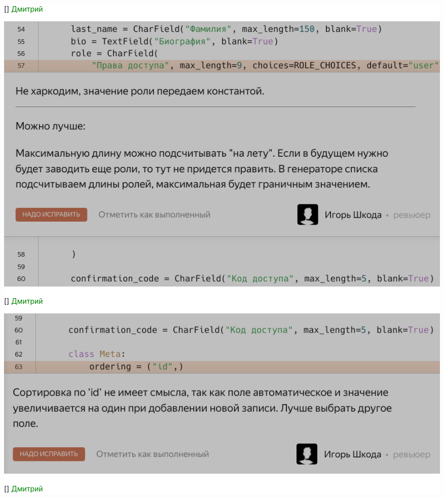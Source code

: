 [] <span style="color:green"> Дмитрий</span>

![alt text](image-42.png)

[] <span style="color:green"> Дмитрий</span>

![alt text](image-43.png)

[] <span style="color:green"> Дмитрий</span>
